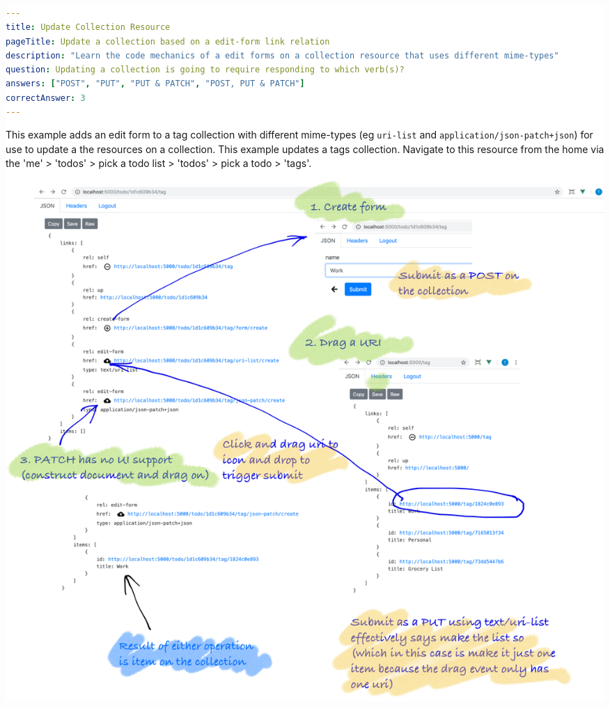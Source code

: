 ```yaml
---
title: Update Collection Resource
pageTitle: Update a collection based on a edit-form link relation
description: "Learn the code mechanics of a edit forms on a collection resource that uses different mime-types"
question: Updating a collection is going to require responding to which verb(s)?
answers: ["POST", "PUT", "PUT & PATCH", "POST, PUT & PATCH"]
correctAnswer: 3
---
```


This example adds an edit form to a tag collection with different mime-types (eg `uri-list` and `application/json-patch+json`) for use to update a the resources on a collection. This example updates a tags collection. Navigate to this resource from the home via the 'me' > 'todos' > pick a todo list > 'todos' > pick a todo > 'tags'.

![update todo collection](update-collection.png)
